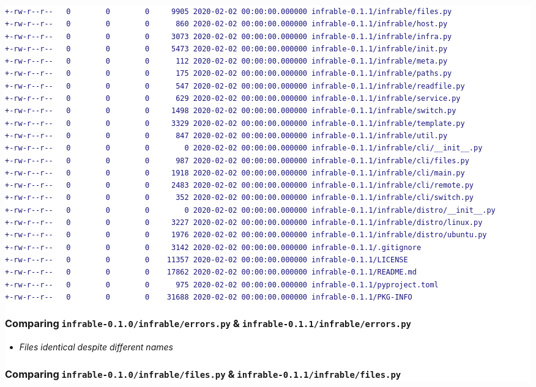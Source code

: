 ```diff
+-rw-r--r--   0        0        0     9905 2020-02-02 00:00:00.000000 infrable-0.1.1/infrable/files.py
+-rw-r--r--   0        0        0      860 2020-02-02 00:00:00.000000 infrable-0.1.1/infrable/host.py
+-rw-r--r--   0        0        0     3073 2020-02-02 00:00:00.000000 infrable-0.1.1/infrable/infra.py
+-rw-r--r--   0        0        0     5473 2020-02-02 00:00:00.000000 infrable-0.1.1/infrable/init.py
+-rw-r--r--   0        0        0      112 2020-02-02 00:00:00.000000 infrable-0.1.1/infrable/meta.py
+-rw-r--r--   0        0        0      175 2020-02-02 00:00:00.000000 infrable-0.1.1/infrable/paths.py
+-rw-r--r--   0        0        0      547 2020-02-02 00:00:00.000000 infrable-0.1.1/infrable/readfile.py
+-rw-r--r--   0        0        0      629 2020-02-02 00:00:00.000000 infrable-0.1.1/infrable/service.py
+-rw-r--r--   0        0        0     1498 2020-02-02 00:00:00.000000 infrable-0.1.1/infrable/switch.py
+-rw-r--r--   0        0        0     3329 2020-02-02 00:00:00.000000 infrable-0.1.1/infrable/template.py
+-rw-r--r--   0        0        0      847 2020-02-02 00:00:00.000000 infrable-0.1.1/infrable/util.py
+-rw-r--r--   0        0        0        0 2020-02-02 00:00:00.000000 infrable-0.1.1/infrable/cli/__init__.py
+-rw-r--r--   0        0        0      987 2020-02-02 00:00:00.000000 infrable-0.1.1/infrable/cli/files.py
+-rw-r--r--   0        0        0     1918 2020-02-02 00:00:00.000000 infrable-0.1.1/infrable/cli/main.py
+-rw-r--r--   0        0        0     2483 2020-02-02 00:00:00.000000 infrable-0.1.1/infrable/cli/remote.py
+-rw-r--r--   0        0        0      352 2020-02-02 00:00:00.000000 infrable-0.1.1/infrable/cli/switch.py
+-rw-r--r--   0        0        0        0 2020-02-02 00:00:00.000000 infrable-0.1.1/infrable/distro/__init__.py
+-rw-r--r--   0        0        0     3227 2020-02-02 00:00:00.000000 infrable-0.1.1/infrable/distro/linux.py
+-rw-r--r--   0        0        0     1976 2020-02-02 00:00:00.000000 infrable-0.1.1/infrable/distro/ubuntu.py
+-rw-r--r--   0        0        0     3142 2020-02-02 00:00:00.000000 infrable-0.1.1/.gitignore
+-rw-r--r--   0        0        0    11357 2020-02-02 00:00:00.000000 infrable-0.1.1/LICENSE
+-rw-r--r--   0        0        0    17862 2020-02-02 00:00:00.000000 infrable-0.1.1/README.md
+-rw-r--r--   0        0        0      975 2020-02-02 00:00:00.000000 infrable-0.1.1/pyproject.toml
+-rw-r--r--   0        0        0    31688 2020-02-02 00:00:00.000000 infrable-0.1.1/PKG-INFO
```

### Comparing `infrable-0.1.0/infrable/errors.py` & `infrable-0.1.1/infrable/errors.py`

 * *Files identical despite different names*

### Comparing `infrable-0.1.0/infrable/files.py` & `infrable-0.1.1/infrable/files.py`
